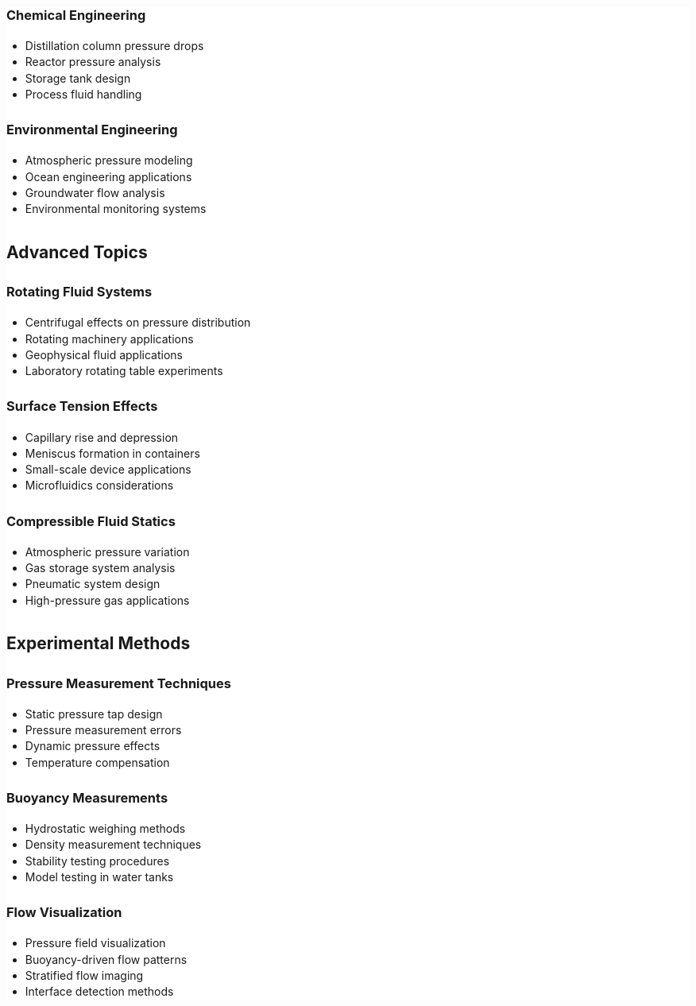 ### Chemical Engineering
- Distillation column pressure drops
- Reactor pressure analysis
- Storage tank design
- Process fluid handling

### Environmental Engineering
- Atmospheric pressure modeling
- Ocean engineering applications
- Groundwater flow analysis
- Environmental monitoring systems

## Advanced Topics

### Rotating Fluid Systems
- Centrifugal effects on pressure distribution
- Rotating machinery applications
- Geophysical fluid applications
- Laboratory rotating table experiments

### Surface Tension Effects
- Capillary rise and depression
- Meniscus formation in containers
- Small-scale device applications
- Microfluidics considerations

### Compressible Fluid Statics
- Atmospheric pressure variation
- Gas storage system analysis
- Pneumatic system design
- High-pressure gas applications

## Experimental Methods

### Pressure Measurement Techniques
- Static pressure tap design
- Pressure measurement errors
- Dynamic pressure effects
- Temperature compensation

### Buoyancy Measurements
- Hydrostatic weighing methods
- Density measurement techniques
- Stability testing procedures
- Model testing in water tanks

### Flow Visualization
- Pressure field visualization
- Buoyancy-driven flow patterns
- Stratified flow imaging
- Interface detection methods
